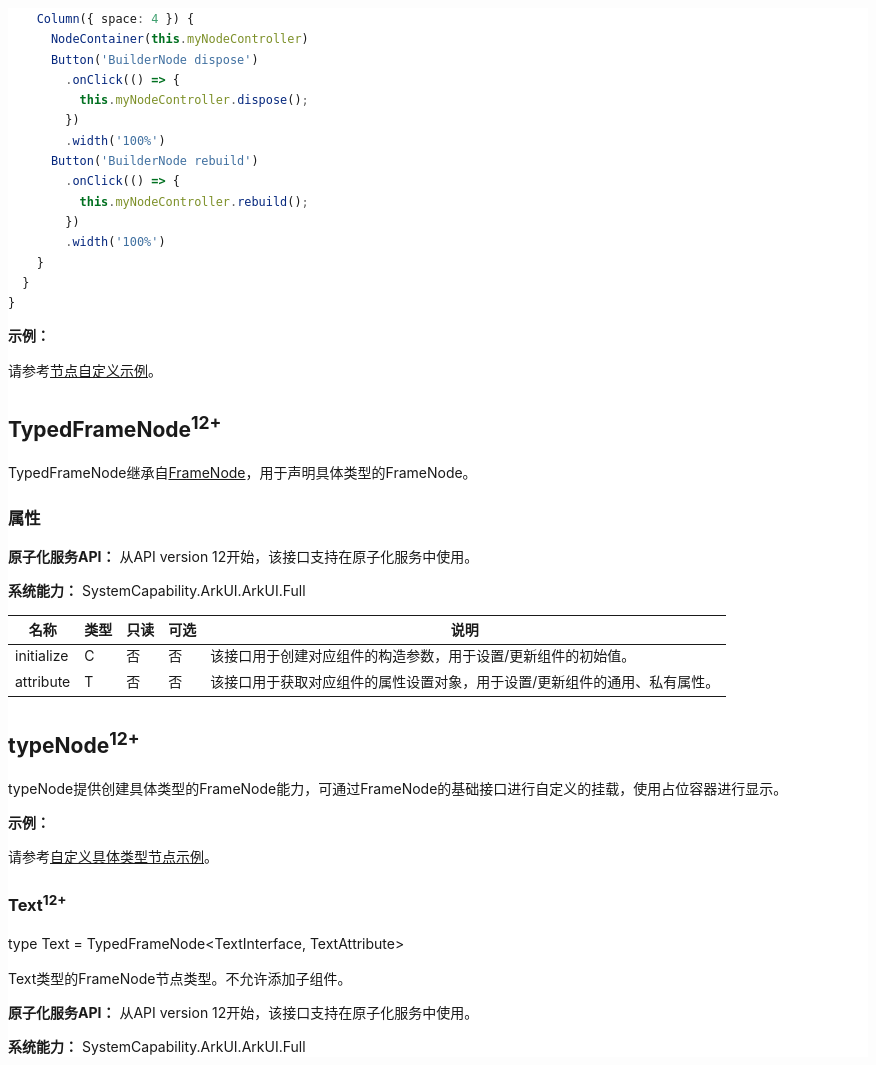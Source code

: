 ```ts
    Column({ space: 4 }) {
      NodeContainer(this.myNodeController)
      Button('BuilderNode dispose')
        .onClick(() => {
          this.myNodeController.dispose();
        })
        .width('100%')
      Button('BuilderNode rebuild')
        .onClick(() => {
          this.myNodeController.rebuild();
        })
        .width('100%')
    }
  }
}
```

**示例：**

请参考[节点自定义示例](#节点自定义示例)。

## TypedFrameNode<sup>12+</sup>

TypedFrameNode继承自[FrameNode](#framenode)，用于声明具体类型的FrameNode。

### 属性

**原子化服务API：** 从API version 12开始，该接口支持在原子化服务中使用。

**系统能力：** SystemCapability.ArkUI.ArkUI.Full

| 名称       | 类型 | 只读 | 可选 | 说明                                                         |
| ---------- | ---- | ---- | ---- | ------------------------------------------------------------ |
| initialize | C    | 否   | 否   | 该接口用于创建对应组件的构造参数，用于设置/更新组件的初始值。 |
| attribute  | T    | 否   | 否   | 该接口用于获取对应组件的属性设置对象，用于设置/更新组件的通用、私有属性。 |

## typeNode<sup>12+</sup>

typeNode提供创建具体类型的FrameNode能力，可通过FrameNode的基础接口进行自定义的挂载，使用占位容器进行显示。

**示例：**

请参考[自定义具体类型节点示例](#自定义具体类型节点示例)。

### Text<sup>12+</sup>
type Text = TypedFrameNode&lt;TextInterface, TextAttribute&gt;

Text类型的FrameNode节点类型。不允许添加子组件。

**原子化服务API：** 从API version 12开始，该接口支持在原子化服务中使用。

**系统能力：** SystemCapability.ArkUI.ArkUI.Full
